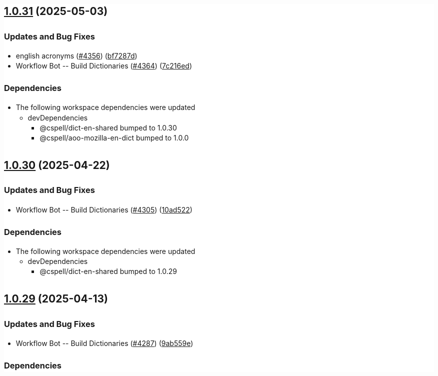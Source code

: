 ## [1.0.31](https://github.com/streetsidesoftware/cspell-dicts/compare/@cspell/dict-en-ca@1.0.30...@cspell/dict-en-ca@1.0.31) (2025-05-03)


### Updates and Bug Fixes

* english acronyms ([#4356](https://github.com/streetsidesoftware/cspell-dicts/issues/4356)) ([bf7287d](https://github.com/streetsidesoftware/cspell-dicts/commit/bf7287dc7353045d3a9c97e3975afdb0b7c23f4b))
* Workflow Bot -- Build Dictionaries ([#4364](https://github.com/streetsidesoftware/cspell-dicts/issues/4364)) ([7c216ed](https://github.com/streetsidesoftware/cspell-dicts/commit/7c216edb421a3b5b58577ec091fdce83fe0d4b85))


### Dependencies

* The following workspace dependencies were updated
  * devDependencies
    * @cspell/dict-en-shared bumped to 1.0.30
    * @cspell/aoo-mozilla-en-dict bumped to 1.0.0

## [1.0.30](https://github.com/streetsidesoftware/cspell-dicts/compare/@cspell/dict-en-ca@1.0.29...@cspell/dict-en-ca@1.0.30) (2025-04-22)


### Updates and Bug Fixes

* Workflow Bot -- Build Dictionaries ([#4305](https://github.com/streetsidesoftware/cspell-dicts/issues/4305)) ([10ad522](https://github.com/streetsidesoftware/cspell-dicts/commit/10ad5222455afc0a5f8fb1a3233c8055fa044697))


### Dependencies

* The following workspace dependencies were updated
  * devDependencies
    * @cspell/dict-en-shared bumped to 1.0.29

## [1.0.29](https://github.com/streetsidesoftware/cspell-dicts/compare/@cspell/dict-en-ca@1.0.28...@cspell/dict-en-ca@1.0.29) (2025-04-13)


### Updates and Bug Fixes

* Workflow Bot -- Build Dictionaries ([#4287](https://github.com/streetsidesoftware/cspell-dicts/issues/4287)) ([9ab559e](https://github.com/streetsidesoftware/cspell-dicts/commit/9ab559e17e9d5ffba2408d95d985c13bf2739d2a))


### Dependencies
